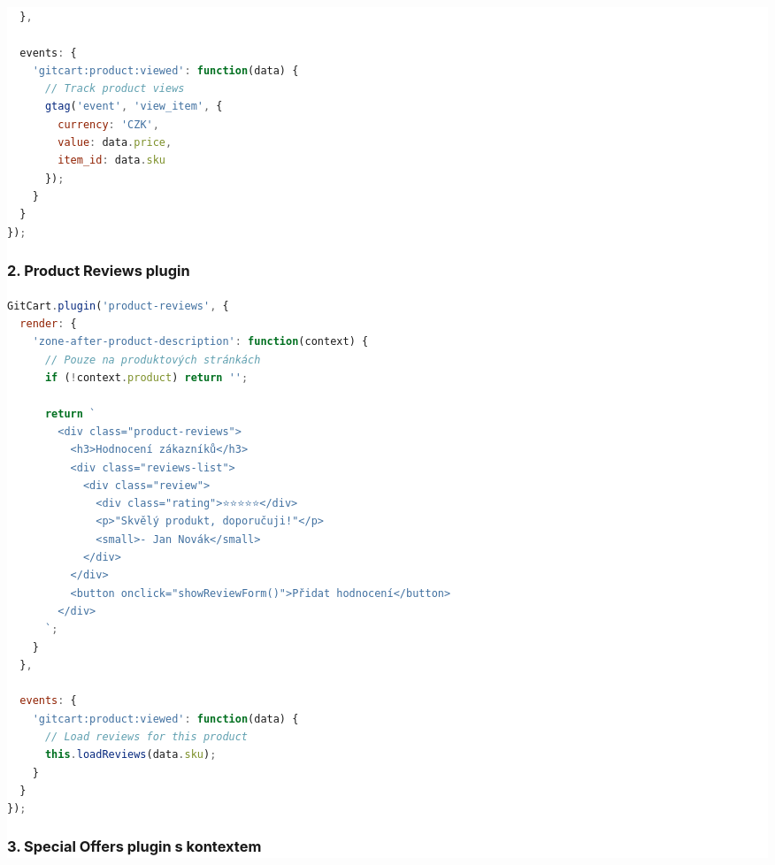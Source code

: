 ```javascript
  },
  
  events: {
    'gitcart:product:viewed': function(data) {
      // Track product views
      gtag('event', 'view_item', {
        currency: 'CZK',
        value: data.price,
        item_id: data.sku
      });
    }
  }
});
```

### 2. Product Reviews plugin

```javascript
GitCart.plugin('product-reviews', {
  render: {
    'zone-after-product-description': function(context) {
      // Pouze na produktových stránkách
      if (!context.product) return '';
      
      return `
        <div class="product-reviews">
          <h3>Hodnocení zákazníků</h3>
          <div class="reviews-list">
            <div class="review">
              <div class="rating">⭐⭐⭐⭐⭐</div>
              <p>"Skvělý produkt, doporučuji!"</p>
              <small>- Jan Novák</small>
            </div>
          </div>
          <button onclick="showReviewForm()">Přidat hodnocení</button>
        </div>
      `;
    }
  },
  
  events: {
    'gitcart:product:viewed': function(data) {
      // Load reviews for this product
      this.loadReviews(data.sku);
    }
  }
});
```

### 3. Special Offers plugin s kontextem
